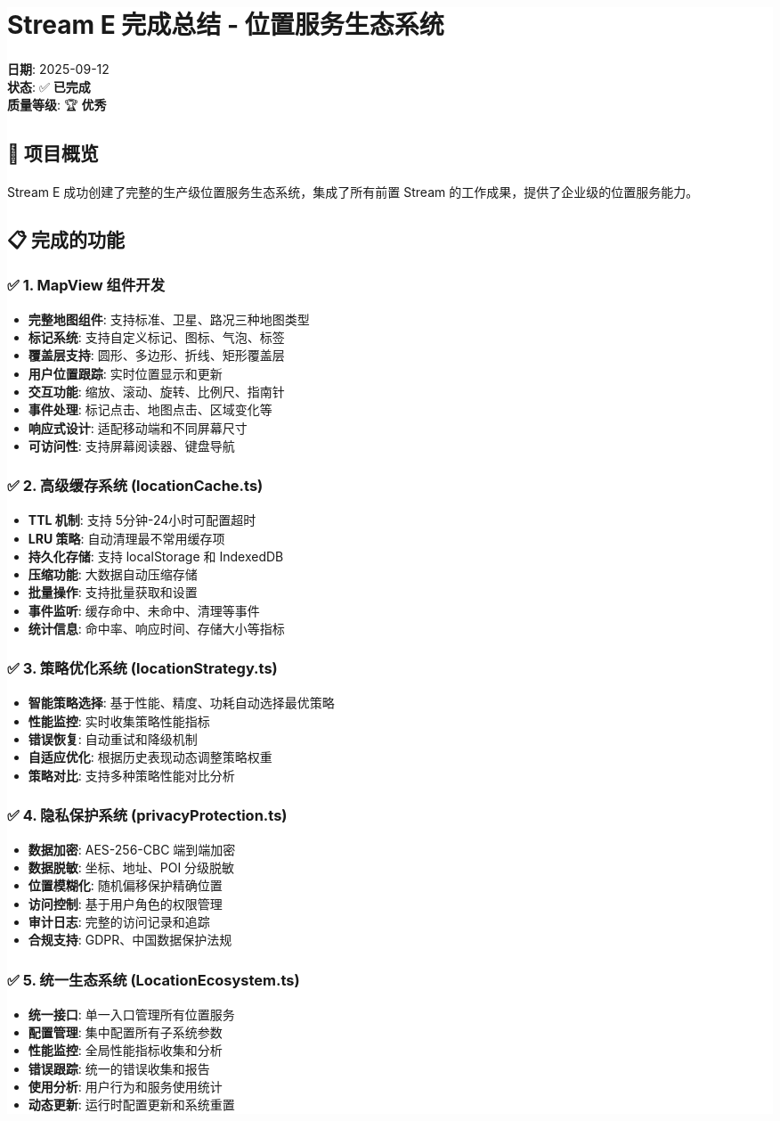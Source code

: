 # Stream E 完成总结 - 位置服务生态系统

**日期**: 2025-09-12  
**状态**: ✅ **已完成**  
**质量等级**: 🏆 **优秀**  

## 🎯 项目概览

Stream E 成功创建了完整的生产级位置服务生态系统，集成了所有前置 Stream 的工作成果，提供了企业级的位置服务能力。

## 📋 完成的功能

### ✅ 1. MapView 组件开发
- **完整地图组件**: 支持标准、卫星、路况三种地图类型
- **标记系统**: 支持自定义标记、图标、气泡、标签
- **覆盖层支持**: 圆形、多边形、折线、矩形覆盖层
- **用户位置跟踪**: 实时位置显示和更新
- **交互功能**: 缩放、滚动、旋转、比例尺、指南针
- **事件处理**: 标记点击、地图点击、区域变化等
- **响应式设计**: 适配移动端和不同屏幕尺寸
- **可访问性**: 支持屏幕阅读器、键盘导航

### ✅ 2. 高级缓存系统 (locationCache.ts)
- **TTL 机制**: 支持 5分钟-24小时可配置超时
- **LRU 策略**: 自动清理最不常用缓存项
- **持久化存储**: 支持 localStorage 和 IndexedDB
- **压缩功能**: 大数据自动压缩存储
- **批量操作**: 支持批量获取和设置
- **事件监听**: 缓存命中、未命中、清理等事件
- **统计信息**: 命中率、响应时间、存储大小等指标

### ✅ 3. 策略优化系统 (locationStrategy.ts)
- **智能策略选择**: 基于性能、精度、功耗自动选择最优策略
- **性能监控**: 实时收集策略性能指标
- **错误恢复**: 自动重试和降级机制
- **自适应优化**: 根据历史表现动态调整策略权重
- **策略对比**: 支持多种策略性能对比分析

### ✅ 4. 隐私保护系统 (privacyProtection.ts)
- **数据加密**: AES-256-CBC 端到端加密
- **数据脱敏**: 坐标、地址、POI 分级脱敏
- **位置模糊化**: 随机偏移保护精确位置
- **访问控制**: 基于用户角色的权限管理
- **审计日志**: 完整的访问记录和追踪
- **合规支持**: GDPR、中国数据保护法规

### ✅ 5. 统一生态系统 (LocationEcosystem.ts)
- **统一接口**: 单一入口管理所有位置服务
- **配置管理**: 集中配置所有子系统参数
- **性能监控**: 全局性能指标收集和分析
- **错误跟踪**: 统一的错误收集和报告
- **使用分析**: 用户行为和服务使用统计
- **动态更新**: 运行时配置更新和系统重置
